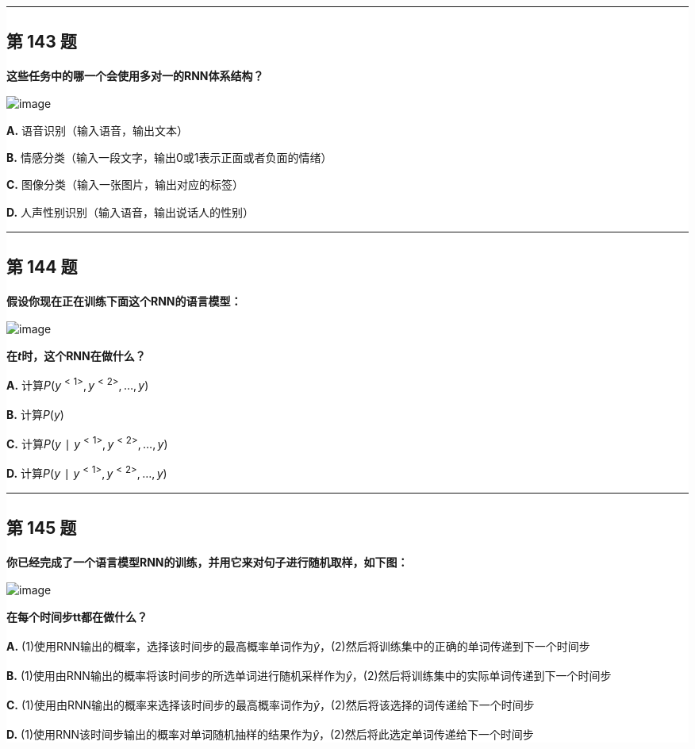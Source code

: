 

----

## 第 143 题

**这些任务中的哪一个会使用多对一的RNN体系结构？**

![image](https://github.com/user-attachments/assets/08dfddd0-f69e-4e8e-ae05-14ec8ae4774c)

**A.** 语音识别（输入语音，输出文本）

**B.** 情感分类（输入一段文字，输出0或1表示正面或者负面的情绪）

**C.** 图像分类（输入一张图片，输出对应的标签）

**D.** 人声性别识别（输入语音，输出说话人的性别）




----

## 第 144 题

**假设你现在正在训练下面这个RNN的语言模型：**

![image](https://github.com/user-attachments/assets/be0eeb89-02c8-44aa-9a90-c3b0b210362a)

**在$t$时，这个RNN在做什么？**

**A.** 计算$P(y^{<1>},y^{<2>},…,y^{})$

**B.** 计算$P(y^{})$

**C.** 计算$P(y^{}∣y^{<1>},y^{<2>},…,y^{})$

**D.** 计算$P(y^{}∣y^{<1>},y^{<2>},…,y^{})$




----

## 第 145 题

**你已经完成了一个语言模型RNN的训练，并用它来对句子进行随机取样，如下图：**

![image](https://github.com/user-attachments/assets/5ab05c57-b82c-43f4-9f5c-5b3d7c780496)

**在每个时间步tt都在做什么？**

**A.** (1)使用RNN输出的概率，选择该时间步的最高概率单词作为$\hat{y}^{}$，(2)然后将训练集中的正确的单词传递到下一个时间步

**B.** (1)使用由RNN输出的概率将该时间步的所选单词进行随机采样作为$\hat{y}^{}$，(2)然后将训练集中的实际单词传递到下一个时间步

**C.** (1)使用由RNN输出的概率来选择该时间步的最高概率词作为$\hat{y}^{}$，(2)然后将该选择的词传递给下一个时间步

**D.** (1)使用RNN该时间步输出的概率对单词随机抽样的结果作为$\hat{y}^{}$，(2)然后将此选定单词传递给下一个时间步

